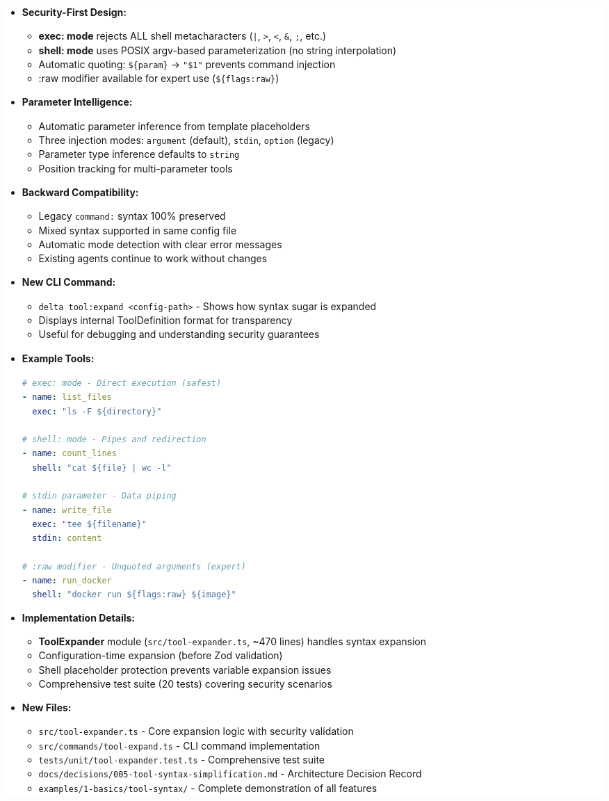 
- **Security-First Design:**
  - **exec: mode** rejects ALL shell metacharacters (`|`, `>`, `<`, `&`, `;`, etc.)
  - **shell: mode** uses POSIX argv-based parameterization (no string interpolation)
  - Automatic quoting: `${param}` → `"$1"` prevents command injection
  - :raw modifier available for expert use (`${flags:raw}`)

- **Parameter Intelligence:**
  - Automatic parameter inference from template placeholders
  - Three injection modes: `argument` (default), `stdin`, `option` (legacy)
  - Parameter type inference defaults to `string`
  - Position tracking for multi-parameter tools

- **Backward Compatibility:**
  - Legacy `command:` syntax 100% preserved
  - Mixed syntax supported in same config file
  - Automatic mode detection with clear error messages
  - Existing agents continue to work without changes

- **New CLI Command:**
  - `delta tool:expand <config-path>` - Shows how syntax sugar is expanded
  - Displays internal ToolDefinition format for transparency
  - Useful for debugging and understanding security guarantees

- **Example Tools:**
  ```yaml
  # exec: mode - Direct execution (safest)
  - name: list_files
    exec: "ls -F ${directory}"

  # shell: mode - Pipes and redirection
  - name: count_lines
    shell: "cat ${file} | wc -l"

  # stdin parameter - Data piping
  - name: write_file
    exec: "tee ${filename}"
    stdin: content

  # :raw modifier - Unquoted arguments (expert)
  - name: run_docker
    shell: "docker run ${flags:raw} ${image}"
  ```

- **Implementation Details:**
  - **ToolExpander** module (`src/tool-expander.ts`, ~470 lines) handles syntax expansion
  - Configuration-time expansion (before Zod validation)
  - Shell placeholder protection prevents variable expansion issues
  - Comprehensive test suite (20 tests) covering security scenarios

- **New Files:**
  - `src/tool-expander.ts` - Core expansion logic with security validation
  - `src/commands/tool-expand.ts` - CLI command implementation
  - `tests/unit/tool-expander.test.ts` - Comprehensive test suite
  - `docs/decisions/005-tool-syntax-simplification.md` - Architecture Decision Record
  - `examples/1-basics/tool-syntax/` - Complete demonstration of all features
